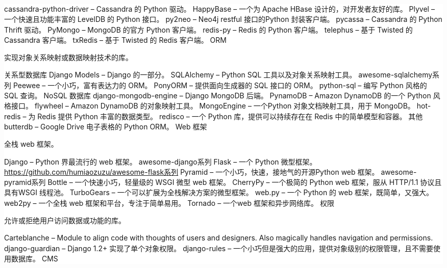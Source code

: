 cassandra-python-driver – Cassandra 的 Python 驱动。 
HappyBase – 一个为 Apache HBase 设计的，对开发者友好的库。 
Plyvel – 一个快速且功能丰富的 LevelDB 的 Python 接口。 
py2neo – Neo4j restful 接口的Python 封装客户端。 
pycassa – Cassandra 的 Python Thrift 驱动。 
PyMongo – MongoDB 的官方 Python 客户端。 
redis-py – Redis 的 Python 客户端。 
telephus – 基于 Twisted 的 Cassandra 客户端。 
txRedis – 基于 Twisted 的 Redis 客户端。 
ORM

实现对象关系映射或数据映射技术的库。

关系型数据库 
Django Models – Django 的一部分。 
SQLAlchemy – Python SQL 工具以及对象关系映射工具。 
awesome-sqlalchemy系列 
Peewee – 一个小巧，富有表达力的 ORM。 
PonyORM – 提供面向生成器的 SQL 接口的 ORM。 
python-sql – 编写 Python 风格的 SQL 查询。 
NoSQL 数据库 
django-mongodb-engine – Django MongoDB 后端。 
PynamoDB – Amazon DynamoDB 的一个 Python 风格接口。 
flywheel – Amazon DynamoDB 的对象映射工具。 
MongoEngine – 一个Python 对象文档映射工具，用于 MongoDB。 
hot-redis – 为 Redis 提供 Python 丰富的数据类型。 
redisco – 一个 Python 库，提供可以持续存在在 Redis 中的简单模型和容器。 
其他 
butterdb – Google Drive 电子表格的 Python ORM。 
Web 框架

全栈 web 框架。

Django – Python 界最流行的 web 框架。 
awesome-django系列 
Flask – 一个 Python 微型框架。 
https://github.com/humiaozuzu/awesome-flask系列 
Pyramid – 一个小巧，快速，接地气的开源Python web 框架。 
awesome-pyramid系列 
Bottle – 一个快速小巧，轻量级的 WSGI 微型 web 框架。 
CherryPy – 一个极简的 Python web 框架，服从 HTTP/1.1 协议且具有WSGI 线程池。 
TurboGears – 一个可以扩展为全栈解决方案的微型框架。 
web.py – 一个 Python 的 web 框架，既简单，又强大。 
web2py – 一个全栈 web 框架和平台，专注于简单易用。 
Tornado – 一个web 框架和异步网络库。 
权限

允许或拒绝用户访问数据或功能的库。

Carteblanche – Module to align code with thoughts of users and designers. Also magically handles navigation and permissions. 
django-guardian – Django 1.2+ 实现了单个对象权限。 
django-rules – 一个小巧但是强大的应用，提供对象级别的权限管理，且不需要使用数据库。 
CMS
